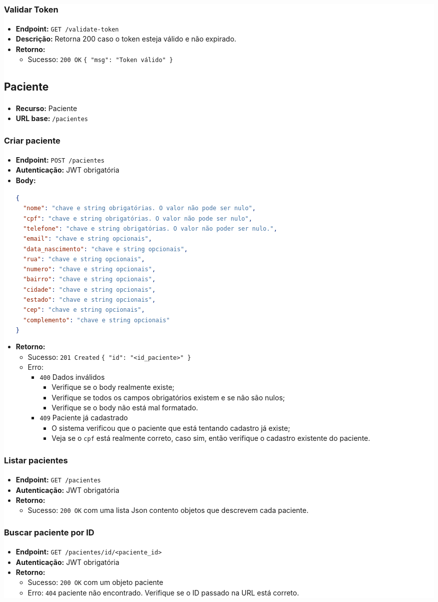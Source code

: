 ### Validar Token
- **Endpoint:** `GET /validate-token`
- **Descrição:** Retorna 200 caso o token esteja válido e não expirado.
- **Retorno:**
  - Sucesso: `200 OK` `{ "msg": "Token válido" }`

## Paciente

- **Recurso:** Paciente
- **URL base:** `/pacientes`

### Criar paciente
- **Endpoint:** `POST /pacientes`
- **Autenticação:** JWT obrigatória
- **Body:**
  ```json
  {
    "nome": "chave e string obrigatórias. O valor não pode ser nulo",
    "cpf": "chave e string obrigatórias. O valor não pode ser nulo",
    "telefone": "chave e string obrigatórias. O valor não poder ser nulo.",
    "email": "chave e string opcionais",
    "data_nascimento": "chave e string opcionais",
    "rua": "chave e string opcionais",
    "numero": "chave e string opcionais",
    "bairro": "chave e string opcionais",
    "cidade": "chave e string opcionais",
    "estado": "chave e string opcionais",
    "cep": "chave e string opcionais",
    "complemento": "chave e string opcionais"
  }
  ```
- **Retorno:**
  - Sucesso: `201 Created` `{ "id": "<id_paciente>" }`
  - Erro: 
    - `400` Dados inválidos
      - Verifique se o body realmente existe;
      - Verifique se todos os campos obrigatórios existem e se não são nulos;
      - Verifique se o body não está mal formatado. 
    - `409` Paciente já cadastrado
      - O sistema verificou que o paciente que está tentando cadastro já existe;
      - Veja se o `cpf` está realmente correto, caso sim, então verifique o cadastro existente do paciente.

### Listar pacientes
- **Endpoint:** `GET /pacientes`
- **Autenticação:** JWT obrigatória
- **Retorno:**
  - Sucesso: `200 OK` com uma lista Json contento objetos que descrevem cada paciente.

### Buscar paciente por ID
- **Endpoint:** `GET /pacientes/id/<paciente_id>`
- **Autenticação:** JWT obrigatória
- **Retorno:**
  - Sucesso: `200 OK` com um objeto paciente
  - Erro: `404` paciente não encontrado. Verifique se o ID passado na URL está correto.
